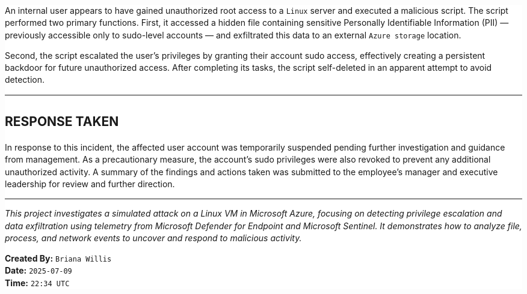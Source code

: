 An internal user appears to have gained unauthorized root access to a `Linux` server and executed a malicious script. The script performed two primary functions. First, it accessed a hidden file containing sensitive Personally Identifiable Information (PII) — previously accessible only to sudo-level accounts — and exfiltrated this data to an external `Azure storage` location.

Second, the script escalated the user’s privileges by granting their account sudo access, effectively creating a persistent backdoor for future unauthorized access. After completing its tasks, the script self-deleted in an apparent attempt to avoid detection.

---

## RESPONSE TAKEN

In response to this incident, the affected user account was temporarily suspended pending further investigation and guidance from management. As a precautionary measure, the account’s sudo privileges were also revoked to prevent any additional unauthorized activity. A summary of the findings and actions taken was submitted to the employee’s manager and executive leadership for review and further direction.

---

*This project investigates a simulated attack on a Linux VM in Microsoft Azure, focusing on detecting privilege escalation and data exfiltration using telemetry from Microsoft Defender for Endpoint and Microsoft Sentinel. It demonstrates how to analyze file, process, and network events to uncover and respond to malicious activity.*

**Created By:** `Briana Willis`  
**Date:** `2025-07-09`  
**Time:** `22:34 UTC`

